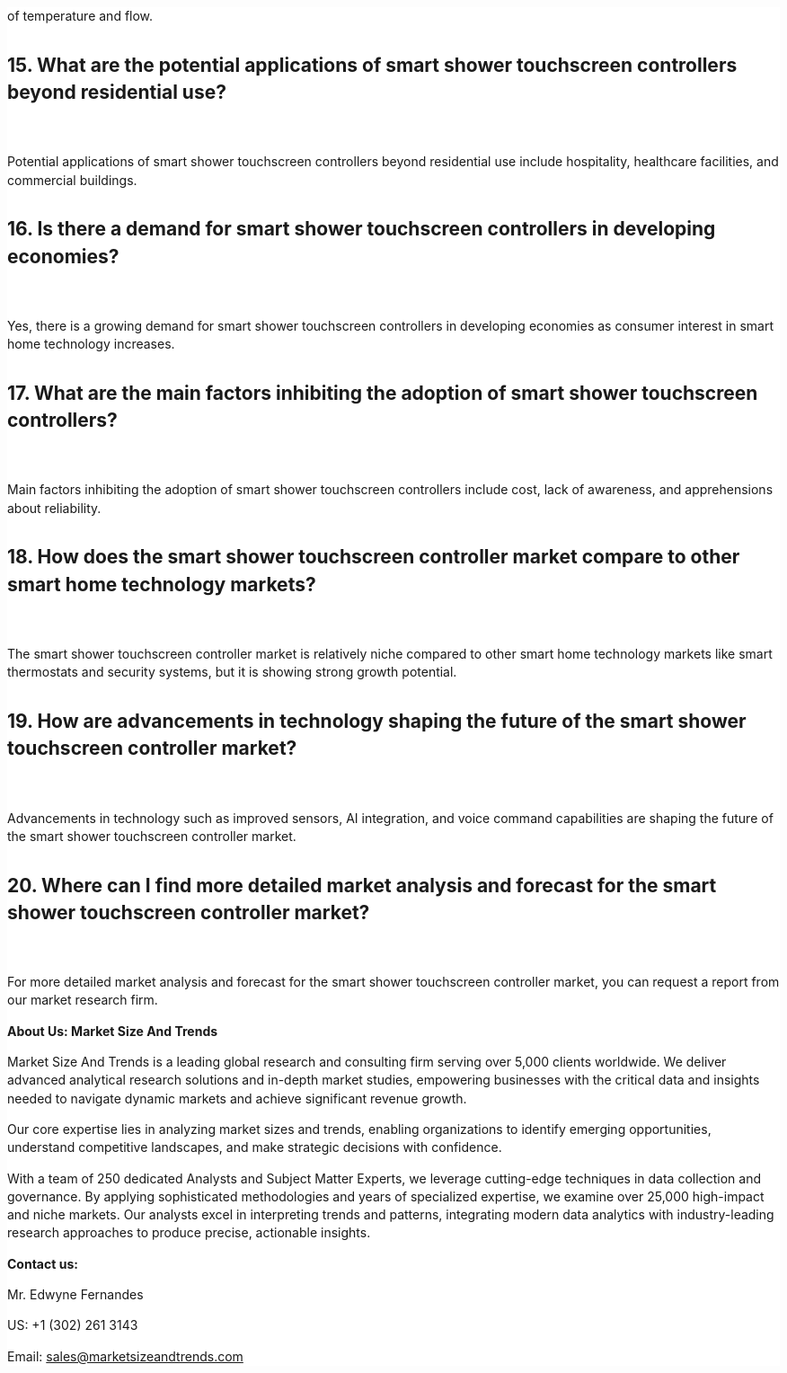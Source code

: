 of temperature and flow.</p> <h2>15. What are the potential applications of smart shower touchscreen controllers beyond residential use?</h2> <p>&nbsp;</p><p>Potential applications of smart shower touchscreen controllers beyond residential use include hospitality, healthcare facilities, and commercial buildings.</p> <h2>16. Is there a demand for smart shower touchscreen controllers in developing economies?</h2> <p>&nbsp;</p><p>Yes, there is a growing demand for smart shower touchscreen controllers in developing economies as consumer interest in smart home technology increases.</p> <h2>17. What are the main factors inhibiting the adoption of smart shower touchscreen controllers?</h2> <p>&nbsp;</p><p>Main factors inhibiting the adoption of smart shower touchscreen controllers include cost, lack of awareness, and apprehensions about reliability.</p> <h2>18. How does the smart shower touchscreen controller market compare to other smart home technology markets?</h2> <p>&nbsp;</p><p>The smart shower touchscreen controller market is relatively niche compared to other smart home technology markets like smart thermostats and security systems, but it is showing strong growth potential.</p> <h2>19. How are advancements in technology shaping the future of the smart shower touchscreen controller market?</h2> <p>&nbsp;</p><p>Advancements in technology such as improved sensors, AI integration, and voice command capabilities are shaping the future of the smart shower touchscreen controller market.</p> <h2>20. Where can I find more detailed market analysis and forecast for the smart shower touchscreen controller market?</h2> <p>&nbsp;</p><p>For more detailed market analysis and forecast for the smart shower touchscreen controller market, you can request a report from our market research firm.</p></body></html></p><p><strong>About Us:&nbsp;Market Size And Trends</strong></p><p>Market Size And Trends&nbsp;is a leading global research and consulting firm serving over 5,000 clients worldwide. We deliver advanced analytical research solutions and in-depth market studies, empowering businesses with the critical data and insights needed to navigate dynamic markets and achieve significant revenue growth.</p><p>Our core expertise lies in analyzing market sizes and trends, enabling organizations to identify emerging opportunities, understand competitive landscapes, and make strategic decisions with confidence.</p><p>With a team of 250 dedicated Analysts and Subject Matter Experts, we leverage cutting-edge techniques in data collection and governance. By applying sophisticated methodologies and years of specialized expertise, we examine over 25,000 high-impact and niche markets. Our analysts excel in interpreting trends and patterns, integrating modern data analytics with industry-leading research approaches to produce precise, actionable insights.</p><p><strong>Contact us:</strong></p><p>Mr. Edwyne Fernandes</p><p>US: +1 (302) 261 3143</p><p>Email: <a href="mailto:sales@marketsizeandtrends.com">sales@marketsizeandtrends.com</a>&nbsp;</p>
